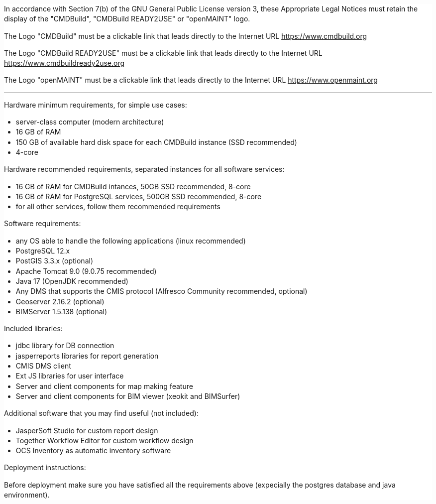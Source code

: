 In accordance with Section 7(b) of the GNU General Public License 
version 3, these Appropriate Legal Notices must retain the display 
of the "CMDBuild", "CMDBuild READY2USE" or "openMAINT" logo.

The Logo "CMDBuild" must be a clickable link that leads directly 
to the Internet URL https://www.cmdbuild.org

The Logo "CMDBuild READY2USE" must be a clickable link that leads directly 
to the Internet URL https://www.cmdbuildready2use.org

The Logo "openMAINT" must be a clickable link that leads directly 
to the Internet URL https://www.openmaint.org


-------

Hardware minimum requirements, for simple use cases:
* server-class computer (modern architecture)
* 16 GB of RAM
* 150 GB of available hard disk space for each CMDBuild instance (SSD recommended)
* 4-core

Hardware recommended requirements, separated instances for all software services:
* 16 GB of RAM for CMDBuild intances, 50GB SSD recommended, 8-core
* 16 GB of RAM for PostgreSQL services, 500GB SSD recommended, 8-core
* for all other services, follow them recommended requirements

Software requirements: 

* any OS able to handle the following applications (linux recommended)
* PostgreSQL 12.x
* PostGIS 3.3.x (optional)
* Apache Tomcat 9.0 (9.0.75 recommended)
* Java 17 (OpenJDK recommended)
* Any DMS that supports the CMIS protocol (Alfresco Community recommended, optional)
* Geoserver 2.16.2 (optional)
* BIMServer 1.5.138 (optional)


Included libraries:

* jdbc library for DB connection
* jasperreports libraries for report generation
* CMIS DMS client
* Ext JS libraries for user interface
* Server and client components for map making feature
* Server and client components for BIM viewer (xeokit and BIMSurfer)


Additional software that you may find useful (not included):

* JasperSoft Studio for custom report design
* Together Workflow Editor for custom workflow design
* OCS Inventory as automatic inventory software


Deployment instructions:

Before deployment make sure you have satisfied all the requirements above (expecially
the postgres database and java environment).
